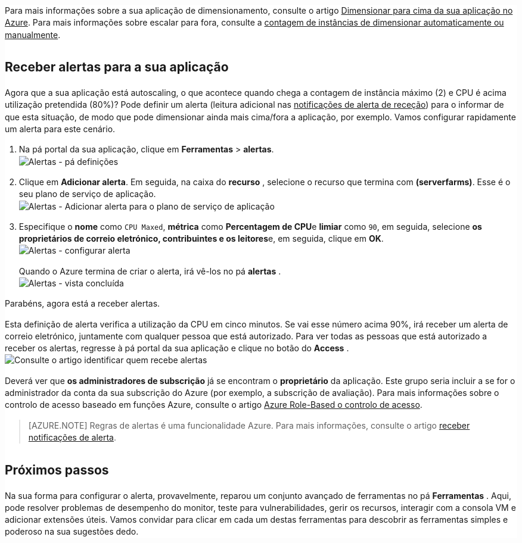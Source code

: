 Para mais informações sobre a sua aplicação de dimensionamento, consulte o artigo [Dimensionar para cima da sua aplicação no Azure](../app-service-web/web-sites-scale.md). Para mais informações sobre escalar para fora, consulte a [contagem de instâncias de dimensionar automaticamente ou manualmente](../monitoring-and-diagnostics/insights-how-to-scale.md).

## <a name="receive-alerts-for-your-app"></a>Receber alertas para a sua aplicação

Agora que a sua aplicação está autoscaling, o que acontece quando chega a contagem de instância máximo (2) e CPU é acima utilização pretendida (80%)?
Pode definir um alerta (leitura adicional nas [notificações de alerta de receção](../monitoring-and-diagnostics/insights-receive-alert-notifications.md)) para o informar de que esta situação, de modo que pode dimensionar ainda mais cima/fora a aplicação, por exemplo. Vamos configurar rapidamente um alerta para este cenário.

1. Na pá portal da sua aplicação, clique em **Ferramentas** > **alertas**.  
    ![Alertas - pá definições](./media/app-service-web-get-started/alert-settings.png)

2. Clique em **Adicionar alerta**. Em seguida, na caixa do **recurso** , selecione o recurso que termina com **(serverfarms)**. Esse é o seu plano de serviço de aplicação.  
    ![Alertas - Adicionar alerta para o plano de serviço de aplicação](./media/app-service-web-get-started/alert-add.png)

3. Especifique o **nome** como `CPU Maxed`, **métrica** como **Percentagem de CPU**e **limiar** como `90`, em seguida, selecione **os proprietários de correio eletrónico, contribuintes e os leitores**e, em seguida, clique em **OK**.   
 ![Alertas - configurar alerta](./media/app-service-web-get-started/alert-configure.png)

    Quando o Azure termina de criar o alerta, irá vê-los no pá **alertas** .  
    ![Alertas - vista concluída](./media/app-service-web-get-started/alert-done.png)

Parabéns, agora está a receber alertas.

Esta definição de alerta verifica a utilização da CPU em cinco minutos. Se vai esse número acima 90%, irá receber um alerta de correio eletrónico, juntamente com qualquer pessoa que está autorizado. Para ver todas as pessoas que está autorizado a receber os alertas, regresse à pá portal da sua aplicação e clique no botão do **Access** .  
![Consulte o artigo identificar quem recebe alertas](./media/app-service-web-get-started/alert-rbac.png)

Deverá ver que **os administradores de subscrição** já se encontram o **proprietário** da aplicação. Este grupo seria incluir a se for o administrador da conta da sua subscrição do Azure (por exemplo, a subscrição de avaliação). Para mais informações sobre o controlo de acesso baseado em funções Azure, consulte o artigo [Azure Role-Based o controlo de acesso](../active-directory/role-based-access-control-configure.md).

> [AZURE.NOTE] Regras de alertas é uma funcionalidade Azure. Para mais informações, consulte o artigo [receber notificações de alerta](../monitoring-and-diagnostics/insights-receive-alert-notifications.md).

## <a name="next-steps"></a>Próximos passos

Na sua forma para configurar o alerta, provavelmente, reparou um conjunto avançado de ferramentas no pá **Ferramentas** . Aqui, pode resolver problemas de desempenho do monitor, teste para vulnerabilidades, gerir os recursos, interagir com a consola VM e adicionar extensões úteis. Vamos convidar para clicar em cada um destas ferramentas para descobrir as ferramentas simples e poderoso na sua sugestões dedo.
